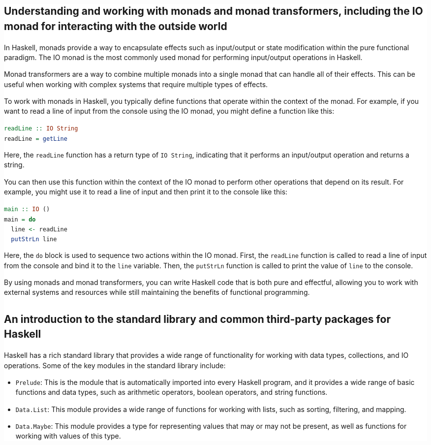 ## Understanding and working with monads and monad transformers, including the IO monad for interacting with the outside world
In Haskell, monads provide a way to encapsulate effects such as input/output or state modification within the pure functional paradigm. The IO monad is the most commonly used monad for performing input/output operations in Haskell.

Monad transformers are a way to combine multiple monads into a single monad that can handle all of their effects. This can be useful when working with complex systems that require multiple types of effects.

To work with monads in Haskell, you typically define functions that operate within the context of the monad. For example, if you want to read a line of input from the console using the IO monad, you might define a function like this:

```haskell
readLine :: IO String
readLine = getLine
```

Here, the `readLine` function has a return type of `IO String`, indicating that it performs an input/output operation and returns a string.

You can then use this function within the context of the IO monad to perform other operations that depend on its result. For example, you might use it to read a line of input and then print it to the console like this:

```haskell
main :: IO ()
main = do
  line <- readLine
  putStrLn line
```

Here, the `do` block is used to sequence two actions within the IO monad. First, the `readLine` function is called to read a line of input from the console and bind it to the `line` variable. Then, the `putStrLn` function is called to print the value of `line` to the console.

By using monads and monad transformers, you can write Haskell code that is both pure and effectful, allowing you to work with external systems and resources while still maintaining the benefits of functional programming.

## An introduction to the standard library and common third-party packages for Haskell
Haskell has a rich standard library that provides a wide range of functionality for working with data types, collections, and IO operations. Some of the key modules in the standard library include:

- `Prelude`: This is the module that is automatically imported into every Haskell program, and it provides a wide range of basic functions and data types, such as arithmetic operators, boolean operators, and string functions.

- `Data.List`: This module provides a wide range of functions for working with lists, such as sorting, filtering, and mapping.

- `Data.Maybe`: This module provides a type for representing values that may or may not be present, as well as functions for working with values of this type.
